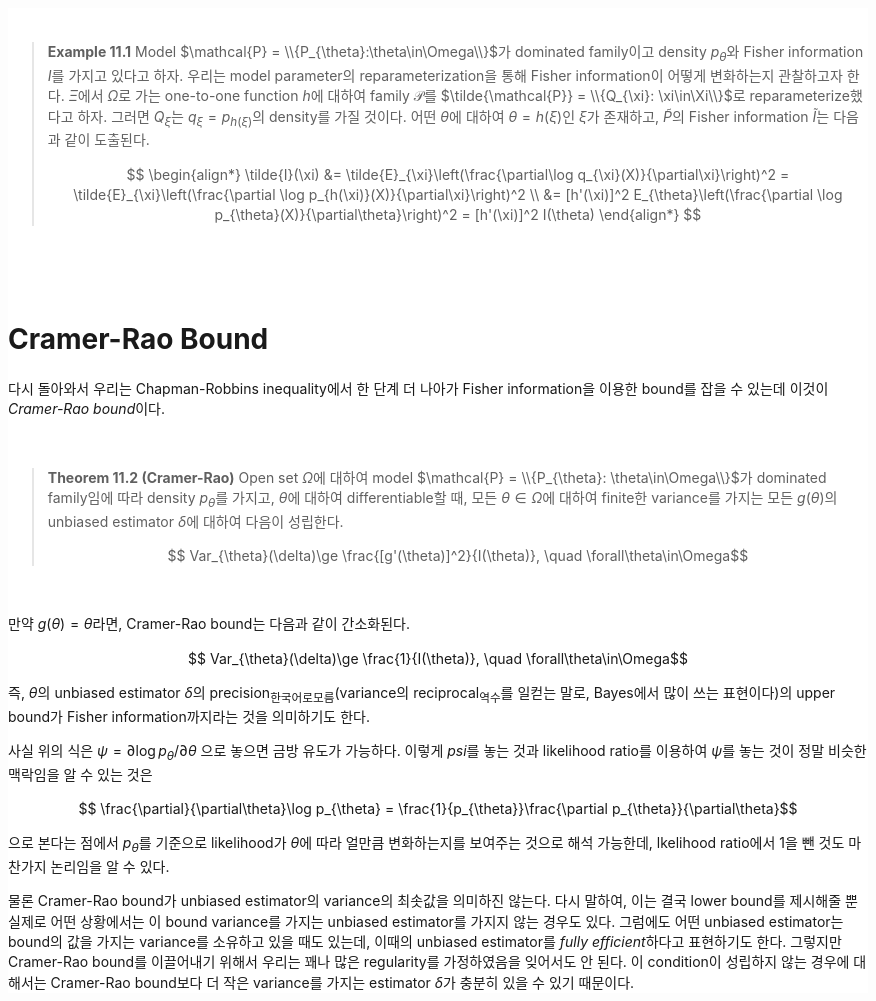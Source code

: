 <br>

> **Example 11.1** Model $\mathcal{P} = \\{P_{\theta}:\theta\in\Omega\\}$가 dominated family이고 density $p_{\theta}$와 Fisher information $I$를 가지고 있다고 하자. 우리는 model parameter의 reparameterization을 통해 Fisher information이 어떻게 변화하는지 관찰하고자 한다. $\Xi$에서 $\Omega$로 가는 one-to-one function $h$에 대하여 family $\mathcal{P}$를 $\tilde{\mathcal{P}} = \\{Q_{\xi}: \xi\in\Xi\\}$로 reparameterize했다고 하자. 그러면 $Q_{\xi}$는 $q_{\xi} = p_{h(\xi)}$의 density를 가질 것이다. 어떤 $\theta$에 대하여 $\theta = h(\xi)$인 $\xi$가 존재하고, $\tilde{P}$의 Fisher information $\tilde{I}$는 다음과 같이 도출된다.
>
> $$ 
> \begin{align*}
> \tilde{I}(\xi) &= \tilde{E}_{\xi}\left(\frac{\partial\log q_{\xi}(X)}{\partial\xi}\right)^2  = \tilde{E}_{\xi}\left(\frac{\partial \log p_{h(\xi)}(X)}{\partial\xi}\right)^2 \\
> &= [h'(\xi)]^2 E_{\theta}\left(\frac{\partial \log p_{\theta}(X)}{\partial\theta}\right)^2 = [h'(\xi)]^2 I(\theta)
> \end{align*}
> $$
>

<br>
<br>

# Cramer-Rao Bound

다시 돌아와서 우리는 Chapman-Robbins inequality에서 한 단계 더 나아가 Fisher information을 이용한 bound를 잡을 수 있는데 이것이 *Cramer-Rao bound*이다.

<br>

> **Theorem 11.2 (Cramer-Rao)** Open set $\Omega$에 대하여 model $\mathcal{P} = \\{P_{\theta}: \theta\in\Omega\\}$가 dominated family임에 따라 density $p_{\theta}$를 가지고, $\theta$에 대하여 differentiable할 때, 모든 $\theta\in\Omega$에 대하여 finite한 variance를 가지는 모든 $g(\theta)$의 unbiased estimator $\delta$에 대하여 다음이 성립한다.
>
> $$ Var_{\theta}(\delta)\ge \frac{[g'(\theta)]^2}{I(\theta)}, \quad \forall\theta\in\Omega$$
>

<br>

만약 $g(\theta)=\theta$라면, Cramer-Rao bound는 다음과 같이 간소화된다.

$$ Var_{\theta}(\delta)\ge \frac{1}{I(\theta)}, \quad \forall\theta\in\Omega$$

즉, $\theta$의 unbiased estimator $\delta$의 precision<sub>한국어로모름</sub>(variance의 reciprocal<sub>역수</sub>를 일컫는 말로, Bayes에서 많이 쓰는 표현이다)의 upper bound가 Fisher information까지라는 것을 의미하기도 한다.

사실 위의 식은 $\psi = \partial\log p_{\theta}/\partial\theta$ 으로 놓으면 금방 유도가 가능하다. 이렇게 $psi$를 놓는 것과 likelihood ratio를 이용하여 $\psi$를 놓는 것이 정말 비슷한 맥락임을 알 수 있는 것은

$$ \frac{\partial}{\partial\theta}\log p_{\theta} = \frac{1}{p_{\theta}}\frac{\partial p_{\theta}}{\partial\theta}$$

으로 본다는 점에서 $p_{\theta}$를 기준으로 likelihood가 $\theta$에 따라 얼만큼 변화하는지를 보여주는 것으로 해석 가능한데, lkelihood ratio에서 1을 뺀 것도 마찬가지 논리임을 알 수 있다.

물론 Cramer-Rao bound가 unbiased estimator의 variance의 최솟값을 의미하진 않는다. 다시 말하여, 이는 결국 lower bound를 제시해줄 뿐 실제로 어떤 상황에서는 이 bound variance를 가지는 unbiased estimator를 가지지 않는 경우도 있다. 그럼에도 어떤 unbiased estimator는 bound의 값을 가지는 variance를 소유하고 있을 때도 있는데, 이때의 unbiased estimator를 *fully efficient*하다고 표현하기도 한다. 그렇지만 Cramer-Rao bound를 이끌어내기 위해서 우리는 꽤나 많은 regularity를 가정하였음을 잊어서도 안 된다. 이 condition이 성립하지 않는 경우에 대해서는 Cramer-Rao bound보다 더 작은 variance를 가지는 estimator $\delta$가 충분히 있을 수 있기 때문이다. 
